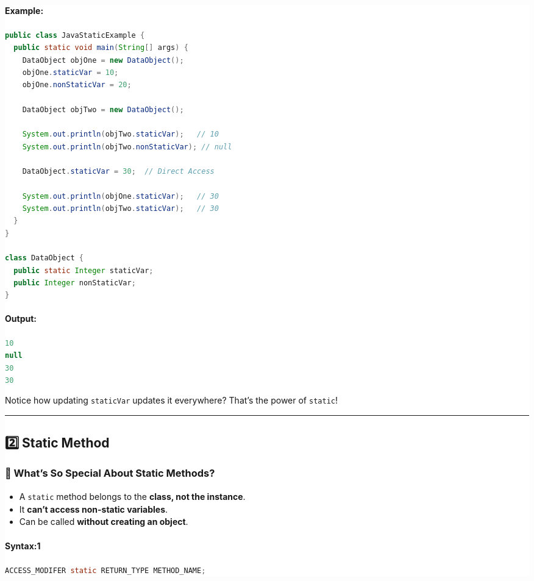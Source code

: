 #### **Example:**

```java
public class JavaStaticExample {
  public static void main(String[] args) {
    DataObject objOne = new DataObject();
    objOne.staticVar = 10;
    objOne.nonStaticVar = 20;

    DataObject objTwo = new DataObject();

    System.out.println(objTwo.staticVar);   // 10
    System.out.println(objTwo.nonStaticVar); // null

    DataObject.staticVar = 30;  // Direct Access

    System.out.println(objOne.staticVar);   // 30
    System.out.println(objTwo.staticVar);   // 30
  }
}

class DataObject {
  public static Integer staticVar;
  public Integer nonStaticVar;
}
```

#### **Output:**

```java
10
null
30
30
```

Notice how updating `staticVar` updates it everywhere? That’s the power of `static`!

---

## 2️⃣ Static Method

### 📢 What’s So Special About Static Methods?

- A `static` method belongs to the **class, not the instance**.
- It **can’t access non-static variables**.
- Can be called **without creating an object**.

#### **Syntax:1**

```java
ACCESS_MODIFER static RETURN_TYPE METHOD_NAME;
```
